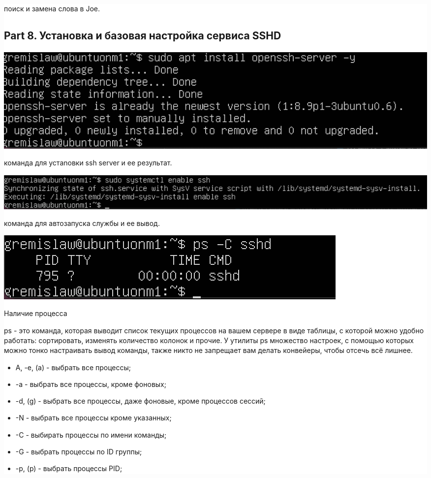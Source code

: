 поиск и замена слова в Joe.

## Part 8. Установка и базовая настройка сервиса **SSHD**

![error](src/images/8_1.png)

команда для устаnoвки ssh server и ее результат.


![error](src/images/8_2.png)

команда для автозапуска службы и ее вывод.

![error](src/images/8_3.png)

Наличие процесса 

ps - это команда, которая выводит список текущих процессов на вашем сервере в виде таблицы, с которой можно удобно работать: сортировать, изменять количество колонок и прочие. У утилиты ps множество настроек, с помощью которых можно тонко настраивать вывод команды, также никто не запрещает вам делать конвейеры, чтобы отсечь всё лишнее.  

- A, -e, (a) - выбрать все процессы;  

- -a - выбрать все процессы, кроме фоновых;  

- -d, (g) - выбрать все процессы, даже фоновые, кроме процессов сессий;  

- -N - выбрать все процессы кроме указанных;  

- -С - выбирать процессы по имени команды;  

- -G - выбрать процессы по ID группы;  

- -p, (p) - выбрать процессы PID;  
